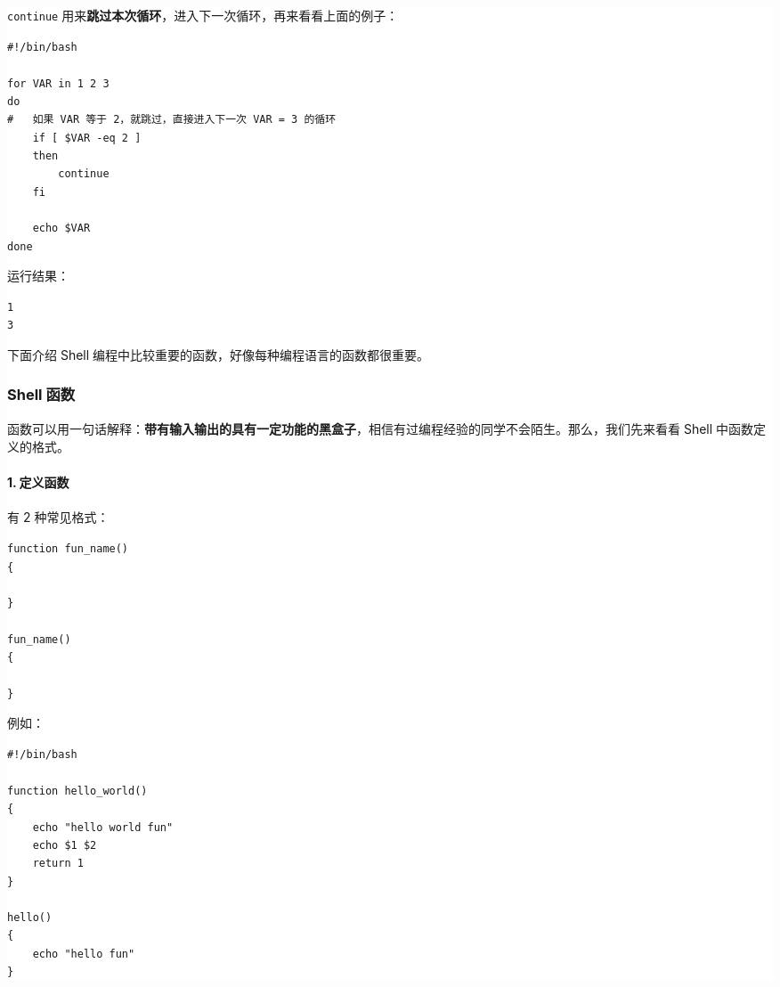 `continue` 用来**跳过本次循环**，进入下一次循环，再来看看上面的例子：

```
#!/bin/bash 

for VAR in 1 2 3
do
#	如果 VAR 等于 2，就跳过，直接进入下一次 VAR = 3 的循环	
	if [ $VAR -eq 2 ]
	then
		continue	
	fi
	
	echo $VAR
done
```

运行结果：

```
1
3
```

下面介绍 Shell 编程中比较重要的函数，好像每种编程语言的函数都很重要。

### Shell 函数

函数可以用一句话解释：**带有输入输出的具有一定功能的黑盒子**，相信有过编程经验的同学不会陌生。那么，我们先来看看 Shell 中函数定义的格式。

#### 1. 定义函数

有 2 种常见格式：

```
function fun_name()
{
		
}

fun_name()
{
	
}
```

例如：

```
#!/bin/bash 

function hello_world()
{
	echo "hello world fun"
	echo $1 $2
	return 1
}

hello()
{
	echo "hello fun"
}
```
